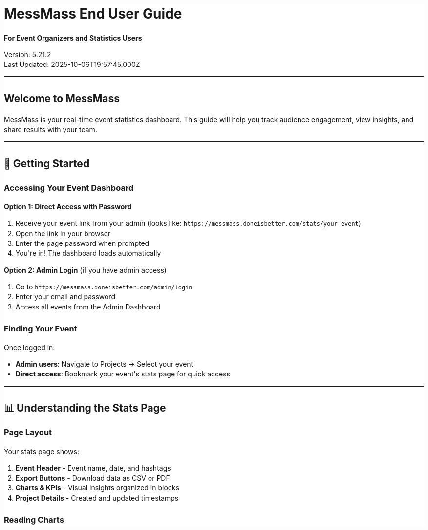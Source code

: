 # MessMass End User Guide

**For Event Organizers and Statistics Users**

Version: 5.21.2  
Last Updated: 2025-10-06T19:57:45.000Z

---

## Welcome to MessMass

MessMass is your real-time event statistics dashboard. This guide will help you track audience engagement, view insights, and share results with your team.

---

## 🚀 Getting Started

### Accessing Your Event Dashboard

**Option 1: Direct Access with Password**
1. Receive your event link from your admin (looks like: `https://messmass.doneisbetter.com/stats/your-event`)
2. Open the link in your browser
3. Enter the page password when prompted
4. You're in! The dashboard loads automatically

**Option 2: Admin Login** (if you have admin access)
1. Go to `https://messmass.doneisbetter.com/admin/login`
2. Enter your email and password
3. Access all events from the Admin Dashboard

### Finding Your Event

Once logged in:
- **Admin users**: Navigate to Projects → Select your event
- **Direct access**: Bookmark your event's stats page for quick access

---

## 📊 Understanding the Stats Page

### Page Layout

Your stats page shows:
1. **Event Header** - Event name, date, and hashtags
2. **Export Buttons** - Download data as CSV or PDF
3. **Charts & KPIs** - Visual insights organized in blocks
4. **Project Details** - Created and updated timestamps

### Reading Charts
